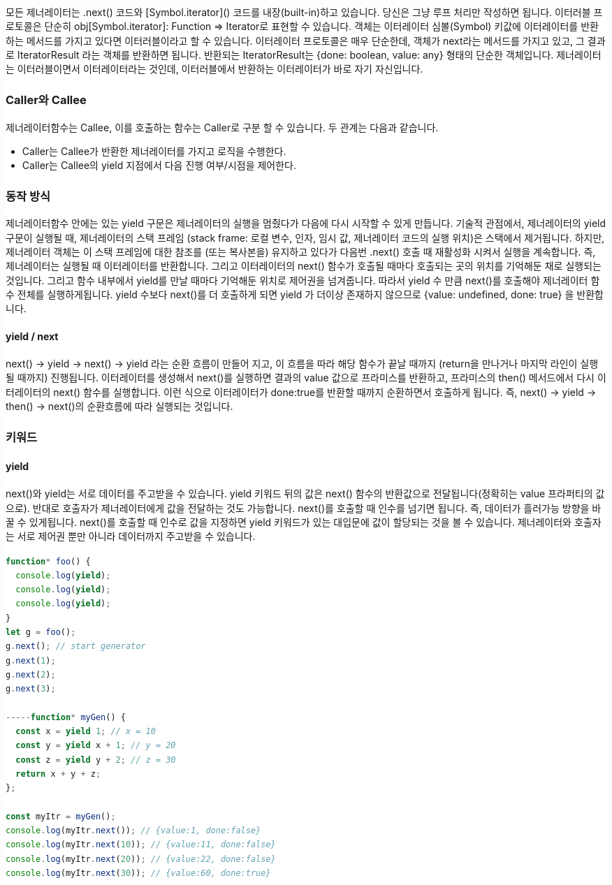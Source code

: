 모든 제너레이터는 .next() 코드와 \[Symbol.iterator\]() 코드를 내장(built-in)하고 있습니다. 당신은 그냥 루프 처리만 작성하면 됩니다. 이터러블 프로토콜은 단순히 obj\[Symbol.iterator\]: Function => Iterator로 표현할 수 있습니다. 객체는 이터레이터 심볼(Symbol) 키값에 이터레이터를 반환하는 메서드를 가지고 있다면 이터러블이라고 할 수 있습니다. 이터레이터 프로토콜은 매우 단순한데, 객체가 next라는 메서드를 가지고 있고, 그 결과로 IteratorResult 라는 객체를 반환하면 됩니다. 반환되는 IteratorResult는 {done: boolean, value: any} 형태의 단순한 객체입니다. 제너레이터는 이터러블이면서 이터레이터라는 것인데, 이터러블에서 반환하는 이터레이터가 바로 자기 자신입니다.

### Caller와 Callee

제너레이터함수는 Callee, 이를 호출하는 함수는 Caller로 구분 할 수 있습니다. 두 관계는 다음과 같습니다.

- Caller는 Callee가 반환한 제너레이터를 가지고 로직을 수행한다.
- Caller는 Callee의 yield 지점에서 다음 진행 여부/시점을 제어한다.

### 동작 방식

제너레이터함수 안에는 있는 yield 구문은 제너레이터의 실행을 멈췄다가 다음에 다시 시작할 수 있게 만듭니다. 기술적 관점에서, 제너레이터의 yield 구문이 실행될 때, 제너레이터의 스택 프레임 (stack frame: 로컬 변수, 인자, 임시 값, 제너레이터 코드의 실행 위치)은 스택에서 제거됩니다. 하지만, 제너레이터 객체는 이 스택 프레임에 대한 참조를 (또는 복사본을) 유지하고 있다가 다음번 .next() 호출 때 재활성화 시켜서 실행을 계속합니다. 즉, 제너레이터는 실행될 때 이터레이터를 반환합니다. 그리고 이터레이터의 next() 함수가 호출될 때마다 호출되는 곳의 위치를 기억해둔 채로 실행되는 것입니다. 그리고 함수 내부에서 yield를 만날 때마다 기억해둔 위치로 제어권을 넘겨줍니다. 따라서 yield 수 만큼 next()를 호출해야 제너레이터 함수 전체를 실행하게됩니다. yield 수보다 next()를 더 호출하게 되면 yield 가 더이상 존재하지 않으므로 {value: undefined, done: true} 을 반환합니다.

#### yield / next

next() -> yield -> next() -> yield 라는 순환 흐름이 만들어 지고, 이 흐름을 따라 해당 함수가 끝날 때까지 (return을 만나거나 마지막 라인이 실행될 때까지) 진행됩니다. 이터레이터를 생성해서 next()를 실행하면 결과의 value 값으로 프라미스를 반환하고, 프라미스의 then() 메서드에서 다시 이터레이터의 next() 함수를 실행합니다. 이런 식으로 이터레이터가 done:true를 반환할 때까지 순환하면서 호출하게 됩니다. 즉, next() -> yield -> then() -> next()의 순환흐름에 따라 실행되는 것입니다.

### 키워드

#### yield

next()와 yield는 서로 데이터를 주고받을 수 있습니다. yield 키워드 뒤의 값은 next() 함수의 반환값으로 전달됩니다(정확히는 value 프라퍼티의 값으로). 반대로 호출자가 제너레이터에게 값을 전달하는 것도 가능합니다. next()를 호출할 때 인수를 넘기면 됩니다. 즉, 데이터가 흘러가능 방향을 바꿀 수 있게됩니다. next()를 호출할 때 인수로 값을 지정하면 yield 키워드가 있는 대입문에 값이 할당되는 것을 볼 수 있습니다. 제너레이터와 호출자는 서로 제어권 뿐만 아니라 데이터까지 주고받을 수 있습니다.

```js
function* foo() {
  console.log(yield);
  console.log(yield);
  console.log(yield);
}
let g = foo();
g.next(); // start generator
g.next(1);
g.next(2);
g.next(3);

-----function* myGen() {
  const x = yield 1; // x = 10
  const y = yield x + 1; // y = 20
  const z = yield y + 2; // z = 30
  return x + y + z;
};

const myItr = myGen();
console.log(myItr.next()); // {value:1, done:false}
console.log(myItr.next(10)); // {value:11, done:false}
console.log(myItr.next(20)); // {value:22, done:false}
console.log(myItr.next(30)); // {value:60, done:true}
```
